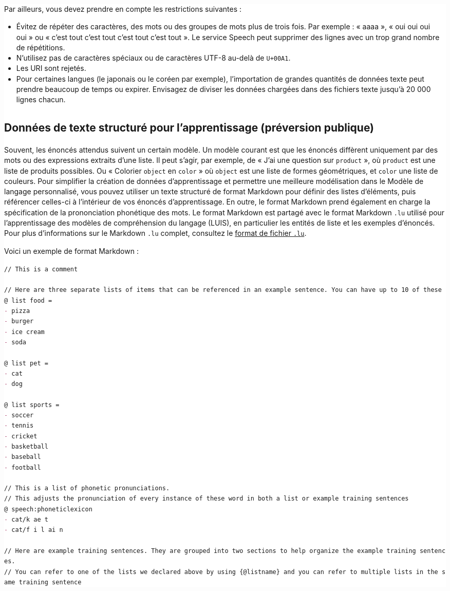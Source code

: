 Par ailleurs, vous devez prendre en compte les restrictions suivantes :

* Évitez de répéter des caractères, des mots ou des groupes de mots plus de trois fois. Par exemple : « aaaa », « oui oui oui oui » ou « c’est tout c’est tout c’est tout c’est tout ». Le service Speech peut supprimer des lignes avec un trop grand nombre de répétitions.
* N’utilisez pas de caractères spéciaux ou de caractères UTF-8 au-delà de `U+00A1`.
* Les URI sont rejetés.
* Pour certaines langues (le japonais ou le coréen par exemple), l’importation de grandes quantités de données texte peut prendre beaucoup de temps ou expirer. Envisagez de diviser les données chargées dans des fichiers texte jusqu’à 20 000 lignes chacun.

## <a name="structured-text-data-for-training-public-preview"></a>Données de texte structuré pour l’apprentissage (préversion publique)

Souvent, les énoncés attendus suivent un certain modèle. Un modèle courant est que les énoncés diffèrent uniquement par des mots ou des expressions extraits d’une liste. Il peut s’agir, par exemple, de « J’ai une question sur `product` », où `product` est une liste de produits possibles. Ou « Colorier `object` en `color` » où `object` est une liste de formes géométriques, et `color` une liste de couleurs. Pour simplifier la création de données d’apprentissage et permettre une meilleure modélisation dans le Modèle de langage personnalisé, vous pouvez utiliser un texte structuré de format Markdown pour définir des listes d’éléments, puis référencer celles-ci à l’intérieur de vos énoncés d’apprentissage. En outre, le format Markdown prend également en charge la spécification de la prononciation phonétique des mots. Le format Markdown est partagé avec le format Markdown `.lu` utilisé pour l’apprentissage des modèles de compréhension du langage (LUIS), en particulier les entités de liste et les exemples d’énoncés. Pour plus d’informations sur le Markdown `.lu` complet, consultez le <a href="/azure/bot-service/file-format/bot-builder-lu-file-format" target="_blank">format de fichier `.lu`</a>.

Voici un exemple de format Markdown :

```markdown
// This is a comment

// Here are three separate lists of items that can be referenced in an example sentence. You can have up to 10 of these
@ list food =
- pizza
- burger
- ice cream
- soda

@ list pet =
- cat
- dog

@ list sports =
- soccer
- tennis
- cricket
- basketball
- baseball
- football

// This is a list of phonetic pronunciations. 
// This adjusts the pronunciation of every instance of these word in both a list or example training sentences 
@ speech:phoneticlexicon
- cat/k ae t
- cat/f i l ai n

// Here are example training sentences. They are grouped into two sections to help organize the example training sentences.
// You can refer to one of the lists we declared above by using {@listname} and you can refer to multiple lists in the same training sentence
```